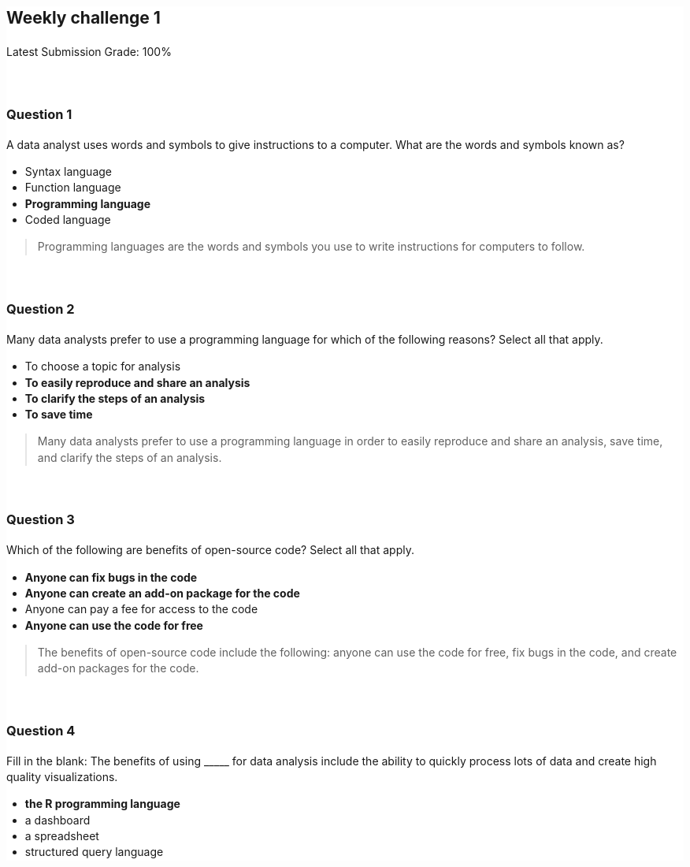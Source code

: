 ## Weekly challenge 1

Latest Submission Grade: 100%

&nbsp;

### Question 1

A data analyst uses words and symbols to give instructions to a computer. What are the words and symbols known as? 

* Syntax language 
* Function language 
* **Programming language**
* Coded language 

> Programming languages are the words and symbols you use to write instructions for computers to follow.

&nbsp;

### Question 2

Many data analysts prefer to use a programming language for which of the following reasons? Select all that apply. 

* To choose a topic for analysis 
* **To easily reproduce and share an analysis**
* **To clarify the steps of an analysis**
* **To save time**

> Many data analysts prefer to use a programming language in order to easily reproduce and share an analysis, save time, and clarify the steps of an analysis. 

&nbsp;

### Question 3

Which of the following are benefits of open-source code? Select all that apply. 

* **Anyone can fix bugs in the code**
* **Anyone can create an add-on package for the code**
* Anyone can pay a fee for access to the code
* **Anyone can use the code for free** 

> The benefits of open-source code include the following: anyone can use the code for free, fix bugs in the code, and create add-on packages for the code. 

&nbsp;

### Question 4

Fill in the blank: The benefits of using _____ for data analysis include the ability to quickly process lots of data and create high quality visualizations.

* **the R programming language**
* a dashboard
* a spreadsheet 
* structured query language
